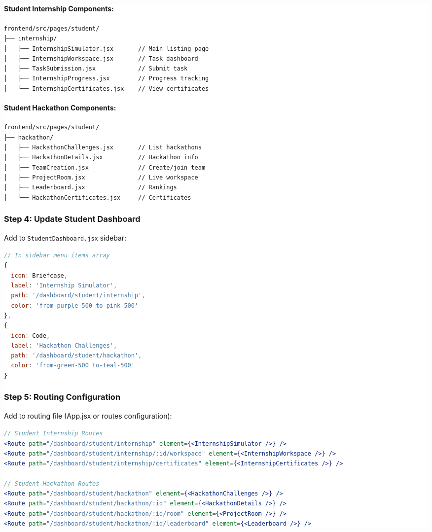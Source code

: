 #### Student Internship Components:
```
frontend/src/pages/student/
├── internship/
│   ├── InternshipSimulator.jsx       // Main listing page
│   ├── InternshipWorkspace.jsx       // Task dashboard
│   ├── TaskSubmission.jsx            // Submit task
│   ├── InternshipProgress.jsx        // Progress tracking
│   └── InternshipCertificates.jsx    // View certificates
```

#### Student Hackathon Components:
```
frontend/src/pages/student/
├── hackathon/
│   ├── HackathonChallenges.jsx       // List hackathons
│   ├── HackathonDetails.jsx          // Hackathon info
│   ├── TeamCreation.jsx              // Create/join team
│   ├── ProjectRoom.jsx               // Live workspace
│   ├── Leaderboard.jsx               // Rankings
│   └── HackathonCertificates.jsx     // Certificates
```

### Step 4: Update Student Dashboard

Add to `StudentDashboard.jsx` sidebar:
```jsx
// In sidebar menu items array
{
  icon: Briefcase,
  label: 'Internship Simulator',
  path: '/dashboard/student/internship',
  color: 'from-purple-500 to-pink-500'
},
{
  icon: Code,
  label: 'Hackathon Challenges',
  path: '/dashboard/student/hackathon',
  color: 'from-green-500 to-teal-500'
}
```

### Step 5: Routing Configuration

Add to routing file (App.jsx or routes configuration):
```jsx
// Student Internship Routes
<Route path="/dashboard/student/internship" element={<InternshipSimulator />} />
<Route path="/dashboard/student/internship/:id/workspace" element={<InternshipWorkspace />} />
<Route path="/dashboard/student/internship/certificates" element={<InternshipCertificates />} />

// Student Hackathon Routes
<Route path="/dashboard/student/hackathon" element={<HackathonChallenges />} />
<Route path="/dashboard/student/hackathon/:id" element={<HackathonDetails />} />
<Route path="/dashboard/student/hackathon/:id/room" element={<ProjectRoom />} />
<Route path="/dashboard/student/hackathon/:id/leaderboard" element={<Leaderboard />} />
```
